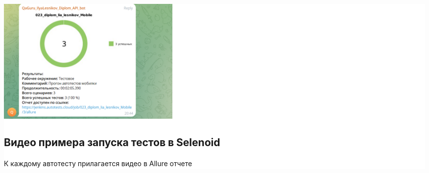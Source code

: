 <img width="40%"  title="Telegram Notifications" src="media/telegramBot.png">
</p>

## Видео примера запуска тестов в Selenoid

К каждому автотесту прилагается видео в Allure отчете
<p align="center">